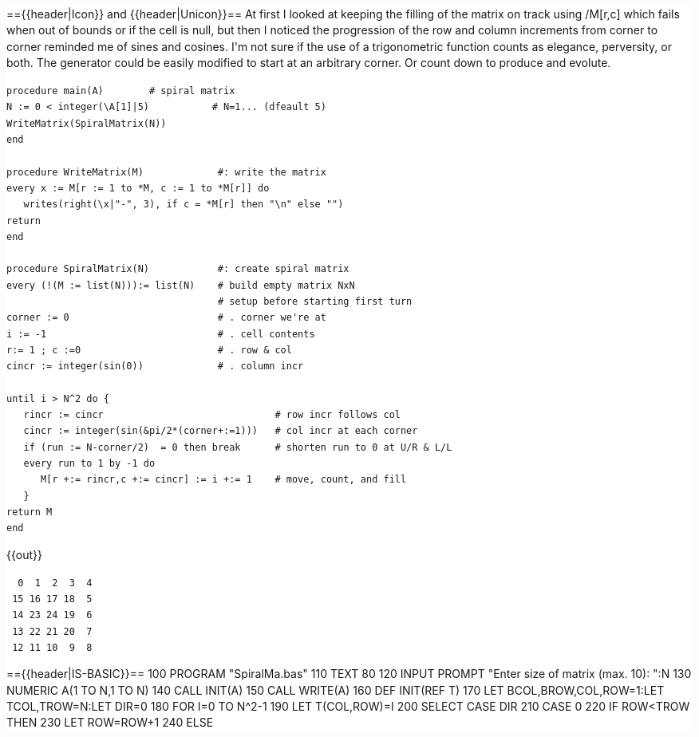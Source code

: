 =={{header|Icon}} and {{header|Unicon}}==
At first I looked at keeping the filling of the matrix on track using /M[r,c] which fails when out of bounds or if the cell is null, but then I noticed the progression of the row and column increments from corner to corner reminded me of sines and cosines.  I'm not sure if the use of a trigonometric function counts as elegance, perversity, or both.  The generator could be easily modified to start at an arbitrary corner.  Or count down to produce and evolute.

```Icon
procedure main(A)        # spiral matrix
N := 0 < integer(\A[1]|5)           # N=1... (dfeault 5)
WriteMatrix(SpiralMatrix(N))
end

procedure WriteMatrix(M)             #: write the matrix
every x := M[r := 1 to *M, c := 1 to *M[r]] do
   writes(right(\x|"-", 3), if c = *M[r] then "\n" else "")
return
end

procedure SpiralMatrix(N)            #: create spiral matrix
every (!(M := list(N))):= list(N)    # build empty matrix NxN
                                     # setup before starting first turn
corner := 0                          # . corner we're at       
i := -1                              # . cell contents  
r:= 1 ; c :=0                        # . row & col 
cincr := integer(sin(0))             # . column incr
                 
until i > N^2 do {
   rincr := cincr                              # row incr follows col                                  
   cincr := integer(sin(&pi/2*(corner+:=1)))   # col incr at each corner
   if (run := N-corner/2)  = 0 then break      # shorten run to 0 at U/R & L/L 
   every run to 1 by -1 do                     
      M[r +:= rincr,c +:= cincr] := i +:= 1    # move, count, and fill
   }
return M
end
```


{{out}}

```txt
  0  1  2  3  4
 15 16 17 18  5
 14 23 24 19  6
 13 22 21 20  7
 12 11 10  9  8
```


=={{header|IS-BASIC}}==
<lang IS-BASIC>100 PROGRAM "SpiralMa.bas"
110 TEXT 80
120 INPUT PROMPT "Enter size of matrix (max. 10): ":N
130 NUMERIC A(1 TO N,1 TO N)
140 CALL INIT(A)
150 CALL WRITE(A)
160 DEF INIT(REF T)
170   LET BCOL,BROW,COL,ROW=1:LET TCOL,TROW=N:LET DIR=0
180   FOR I=0 TO N^2-1
190     LET T(COL,ROW)=I
200     SELECT CASE DIR
210     CASE 0
220       IF ROW<TROW THEN
230         LET ROW=ROW+1
240       ELSE